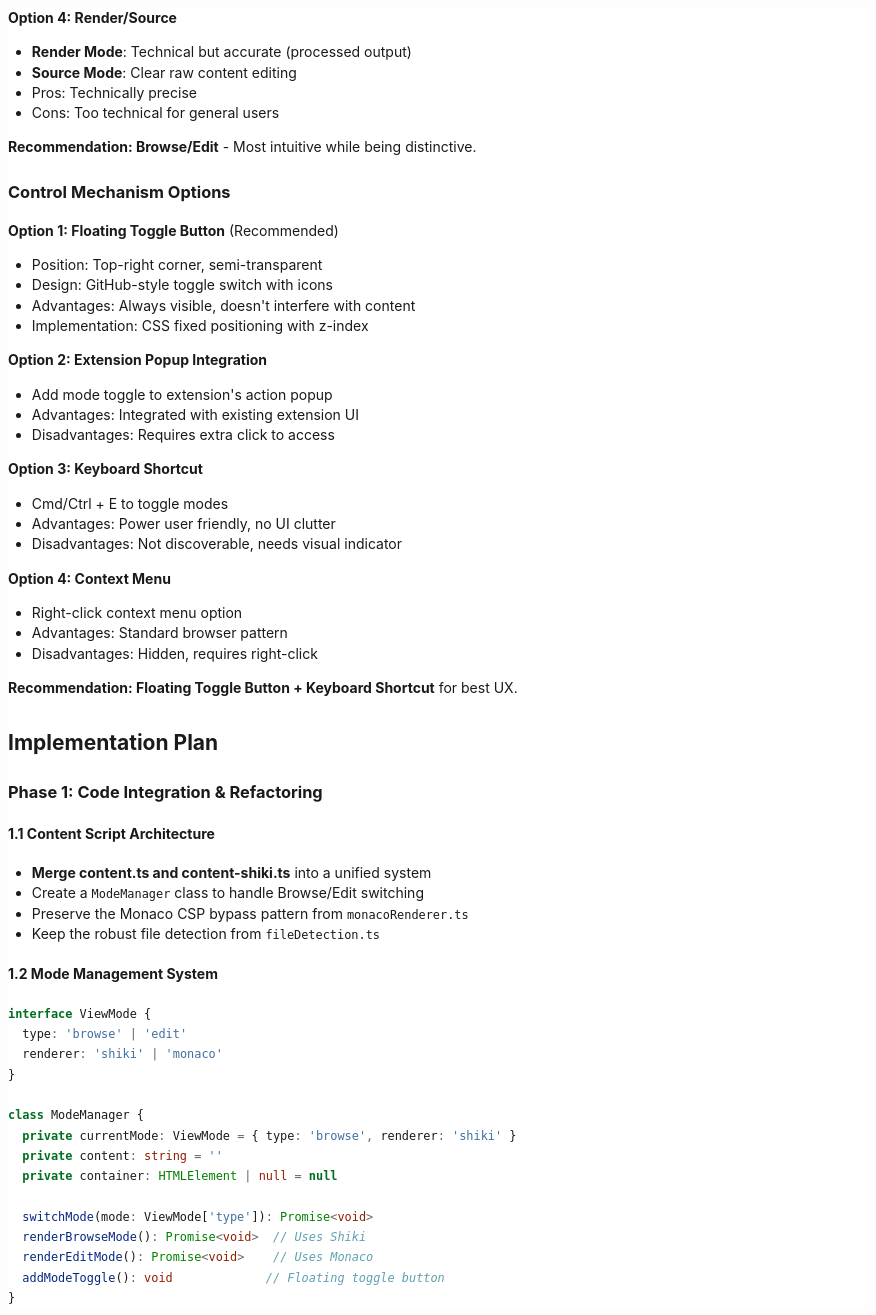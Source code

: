 **Option 4: Render/Source**
- **Render Mode**: Technical but accurate (processed output)
- **Source Mode**: Clear raw content editing
- Pros: Technically precise
- Cons: Too technical for general users

**Recommendation: Browse/Edit** - Most intuitive while being distinctive.

### Control Mechanism Options

**Option 1: Floating Toggle Button** (Recommended)
- Position: Top-right corner, semi-transparent
- Design: GitHub-style toggle switch with icons
- Advantages: Always visible, doesn't interfere with content
- Implementation: CSS fixed positioning with z-index

**Option 2: Extension Popup Integration**
- Add mode toggle to extension's action popup
- Advantages: Integrated with existing extension UI
- Disadvantages: Requires extra click to access

**Option 3: Keyboard Shortcut**
- Cmd/Ctrl + E to toggle modes
- Advantages: Power user friendly, no UI clutter
- Disadvantages: Not discoverable, needs visual indicator

**Option 4: Context Menu**
- Right-click context menu option
- Advantages: Standard browser pattern
- Disadvantages: Hidden, requires right-click

**Recommendation: Floating Toggle Button + Keyboard Shortcut** for best UX.

## Implementation Plan

### Phase 1: Code Integration & Refactoring

#### 1.1 Content Script Architecture
- **Merge content.ts and content-shiki.ts** into a unified system
- Create a `ModeManager` class to handle Browse/Edit switching
- Preserve the Monaco CSP bypass pattern from `monacoRenderer.ts`
- Keep the robust file detection from `fileDetection.ts`

#### 1.2 Mode Management System
```typescript
interface ViewMode {
  type: 'browse' | 'edit'
  renderer: 'shiki' | 'monaco'
}

class ModeManager {
  private currentMode: ViewMode = { type: 'browse', renderer: 'shiki' }
  private content: string = ''
  private container: HTMLElement | null = null
  
  switchMode(mode: ViewMode['type']): Promise<void>
  renderBrowseMode(): Promise<void>  // Uses Shiki
  renderEditMode(): Promise<void>    // Uses Monaco
  addModeToggle(): void             // Floating toggle button
}
```
